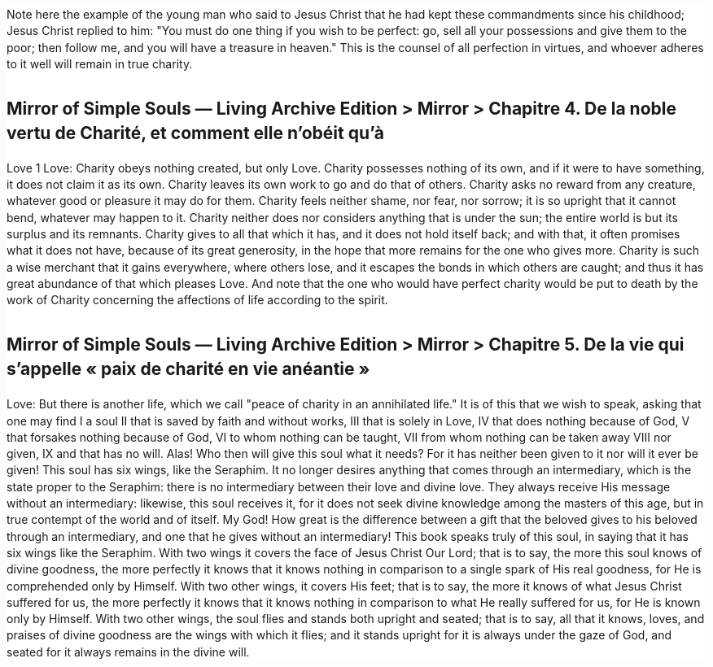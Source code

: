 Note here the example of the young man who said to Jesus Christ that he had kept these commandments since his childhood; Jesus Christ replied to him: "You must do one thing if you wish to be perfect: go, sell all your possessions and give them to the poor; then follow me, and you will have a treasure in heaven." This is the counsel of all perfection in virtues, and whoever adheres to it well will remain in true charity.

## Mirror of Simple Souls — Living Archive Edition > Mirror > Chapitre 4. De la noble vertu de Charité, et comment elle n’obéit qu’à

Love 1
Love: Charity obeys nothing created, but only Love.
Charity possesses nothing of its own, and if it were to have something, it does not claim it as its own.
Charity leaves its own work to go and do that of others.
Charity asks no reward from any creature, whatever good or pleasure it may do for them.
Charity feels neither shame, nor fear, nor sorrow; it is so upright that it cannot bend, whatever may happen to it.
Charity neither does nor considers anything that is under the sun; the entire world is but its surplus and its remnants.
Charity gives to all that which it has, and it does not hold itself back; and with that, it often promises what it does not have, because of its great generosity, in the hope that more remains for the one who gives more.
Charity is such a wise merchant that it gains everywhere, where others lose, and it escapes the bonds in which others are caught; and thus it has great abundance of that which pleases Love.
And note that the one who would have perfect charity would be put to death by the work of Charity concerning the affections of life according to the spirit.

## Mirror of Simple Souls — Living Archive Edition > Mirror > Chapitre 5. De la vie qui s’appelle « paix de charité en vie anéantie »

Love: But there is another life, which we call "peace of charity in an annihilated life." It is of this that we wish to speak, asking that one may find
I    a soul
II    that is saved by faith and without works,
III    that is solely in Love,
IV    that does nothing because of God,
V    that forsakes nothing because of God,
VI    to whom nothing can be taught,
VII    from whom nothing can be taken away
VIII    nor given,
IX    and that has no will.
Alas! Who then will give this soul what it needs? For it has neither been given to it nor will it ever be given!
This soul has six wings, like the Seraphim. It no longer desires anything that comes through an intermediary, which is the state proper to the Seraphim: there is no intermediary between their love and divine love. They always receive His message without an intermediary: likewise, this soul receives it, for it does not seek divine knowledge among the masters of this age, but in true contempt of the world and of itself. My God! How great is the difference between a gift that the beloved gives to his beloved through an intermediary, and one that he gives without an intermediary!
This book speaks truly of this soul, in saying that it has six wings like the Seraphim. With two wings it covers the face of Jesus Christ Our Lord; that is to say, the more this soul knows of divine goodness, the more perfectly it knows that it knows nothing in comparison to a single spark of His real goodness, for He is comprehended only by Himself. With two other wings, it covers His feet; that is to say, the more it knows of what Jesus Christ suffered for us, the more perfectly it knows that it knows nothing in comparison to what He really suffered for us, for He is known only by Himself. With two other wings, the soul flies and stands both upright and seated; that is to say, all that it knows, loves, and praises of divine goodness are the wings with which it flies; and it stands upright for it is always under the gaze of God, and seated for it always remains in the divine will.